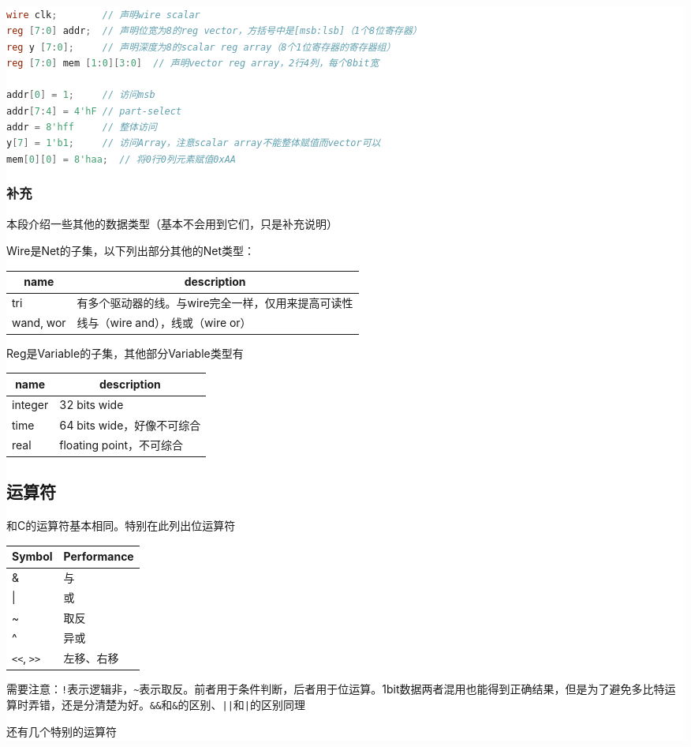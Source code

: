 ```verilog
wire clk;        // 声明wire scalar
reg [7:0] addr;  // 声明位宽为8的reg vector，方括号中是[msb:lsb]（1个8位寄存器）
reg y [7:0];     // 声明深度为8的scalar reg array（8个1位寄存器的寄存器组）
reg [7:0] mem [1:0][3:0]  // 声明vector reg array，2行4列，每个8bit宽

addr[0] = 1;     // 访问msb
addr[7:4] = 4'hF // part-select
addr = 8'hff     // 整体访问
y[7] = 1'b1;     // 访问Array，注意scalar array不能整体赋值而vector可以
mem[0][0] = 8'haa;  // 将0行0列元素赋值0xAA
```

### 补充

本段介绍一些其他的数据类型（基本不会用到它们，只是补充说明）

Wire是Net的子集，以下列出部分其他的Net类型：

| name      | description                                        |
| --------- | -------------------------------------------------- |
| tri       | 有多个驱动器的线。与wire完全一样，仅用来提高可读性 |
| wand, wor | 线与（wire and），线或（wire or）                  |

Reg是Variable的子集，其他部分Variable类型有

| name    | description                |
| ------- | -------------------------- |
| integer | 32 bits wide               |
| time    | 64 bits wide，好像不可综合 |
| real    | floating point，不可综合   |

## 运算符

和C的运算符基本相同。特别在此列出位运算符

| Symbol     | Performance |
| ---------- | ----------- |
| &          | 与          |
| \|         | 或          |
| ~          | 取反        |
| ^          | 异或        |
| `<<`, `>>` | 左移、右移  |

需要注意：`!`表示逻辑非，`~`表示取反。前者用于条件判断，后者用于位运算。1bit数据两者混用也能得到正确结果，但是为了避免多比特运算时弄错，还是分清楚为好。`&&`和`&`的区别、`||`和`|`的区别同理

还有几个特别的运算符
